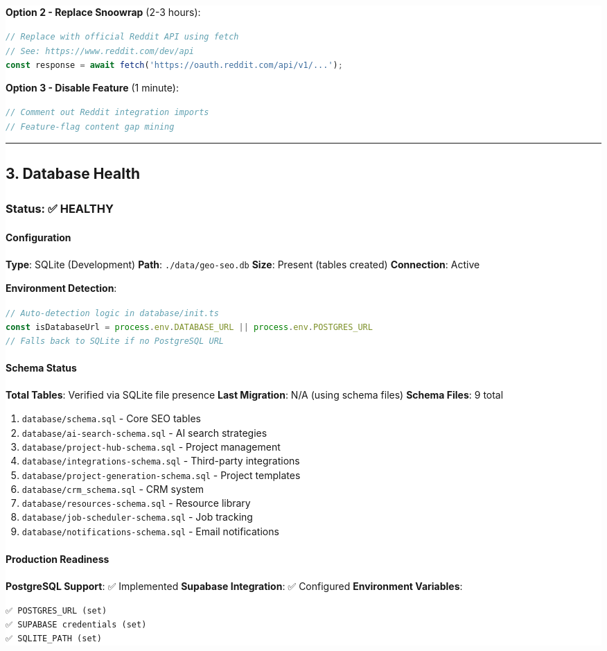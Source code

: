 **Option 2 - Replace Snoowrap** (2-3 hours):
```typescript
// Replace with official Reddit API using fetch
// See: https://www.reddit.com/dev/api
const response = await fetch('https://oauth.reddit.com/api/v1/...');
```

**Option 3 - Disable Feature** (1 minute):
```typescript
// Comment out Reddit integration imports
// Feature-flag content gap mining
```

---

## 3. Database Health

### Status: ✅ HEALTHY

#### Configuration

**Type**: SQLite (Development)
**Path**: `./data/geo-seo.db`
**Size**: Present (tables created)
**Connection**: Active

**Environment Detection**:
```typescript
// Auto-detection logic in database/init.ts
const isDatabaseUrl = process.env.DATABASE_URL || process.env.POSTGRES_URL
// Falls back to SQLite if no PostgreSQL URL
```

#### Schema Status

**Total Tables**: Verified via SQLite file presence
**Last Migration**: N/A (using schema files)
**Schema Files**: 9 total

1. `database/schema.sql` - Core SEO tables
2. `database/ai-search-schema.sql` - AI search strategies
3. `database/project-hub-schema.sql` - Project management
4. `database/integrations-schema.sql` - Third-party integrations
5. `database/project-generation-schema.sql` - Project templates
6. `database/crm_schema.sql` - CRM system
7. `database/resources-schema.sql` - Resource library
8. `database/job-scheduler-schema.sql` - Job tracking
9. `database/notifications-schema.sql` - Email notifications

#### Production Readiness

**PostgreSQL Support**: ✅ Implemented
**Supabase Integration**: ✅ Configured
**Environment Variables**:
```
✅ POSTGRES_URL (set)
✅ SUPABASE credentials (set)
✅ SQLITE_PATH (set)
```
